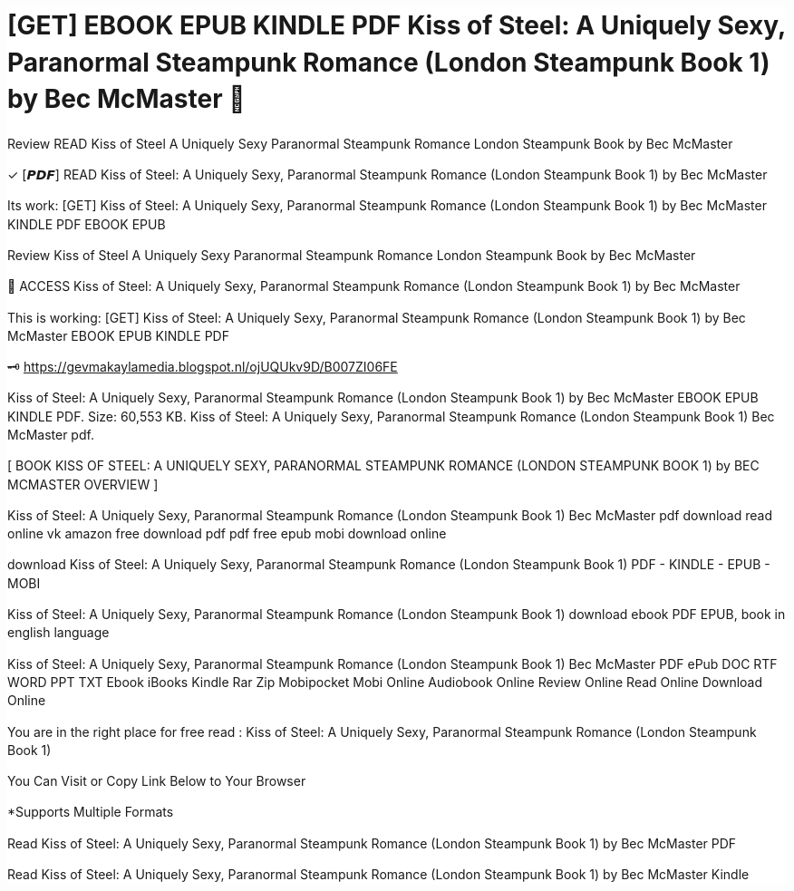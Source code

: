 # [GET] EBOOK EPUB KINDLE PDF Kiss of Steel: A Uniquely Sexy, Paranormal Steampunk Romance (London Steampunk Book 1) by  Bec McMaster 💙
Review READ Kiss of Steel A Uniquely Sexy Paranormal Steampunk Romance London Steampunk Book by Bec McMaster

✓ [𝙋𝘿𝙁] READ Kiss of Steel: A Uniquely Sexy, Paranormal Steampunk Romance (London Steampunk Book 1) by Bec McMaster

Its work: [GET] Kiss of Steel: A Uniquely Sexy, Paranormal Steampunk Romance (London Steampunk Book 1) by Bec McMaster KINDLE PDF EBOOK EPUB


Review Kiss of Steel A Uniquely Sexy Paranormal Steampunk Romance London Steampunk Book by Bec McMaster

💙 ACCESS Kiss of Steel: A Uniquely Sexy, Paranormal Steampunk Romance (London Steampunk Book 1) by Bec McMaster

This is working: [GET] Kiss of Steel: A Uniquely Sexy, Paranormal Steampunk Romance (London Steampunk Book 1) by Bec McMaster EBOOK EPUB KINDLE PDF



🗝️ https://gevmakaylamedia.blogspot.nl/ojUQUkv9D/B007ZI06FE



Kiss of Steel: A Uniquely Sexy, Paranormal Steampunk Romance (London Steampunk Book 1) by Bec McMaster EBOOK EPUB KINDLE PDF. Size: 60,553 KB. Kiss of Steel: A Uniquely Sexy, Paranormal Steampunk Romance (London Steampunk Book 1) Bec McMaster pdf.

[ BOOK KISS OF STEEL: A UNIQUELY SEXY, PARANORMAL STEAMPUNK ROMANCE (LONDON STEAMPUNK BOOK 1) by BEC MCMASTER OVERVIEW ]

Kiss of Steel: A Uniquely Sexy, Paranormal Steampunk Romance (London Steampunk Book 1) Bec McMaster pdf download read online vk amazon free download pdf pdf free epub mobi download online

download Kiss of Steel: A Uniquely Sexy, Paranormal Steampunk Romance (London Steampunk Book 1) PDF - KINDLE - EPUB - MOBI

Kiss of Steel: A Uniquely Sexy, Paranormal Steampunk Romance (London Steampunk Book 1) download ebook PDF EPUB, book in english language

Kiss of Steel: A Uniquely Sexy, Paranormal Steampunk Romance (London Steampunk Book 1) Bec McMaster PDF ePub DOC RTF WORD PPT TXT Ebook iBooks Kindle Rar Zip Mobipocket Mobi Online Audiobook Online Review Online Read Online Download Online

You are in the right place for free read : Kiss of Steel: A Uniquely Sexy, Paranormal Steampunk Romance (London Steampunk Book 1)

You Can Visit or Copy Link Below to Your Browser

*Supports Multiple Formats

Read Kiss of Steel: A Uniquely Sexy, Paranormal Steampunk Romance (London Steampunk Book 1) by Bec McMaster PDF

Read Kiss of Steel: A Uniquely Sexy, Paranormal Steampunk Romance (London Steampunk Book 1) by Bec McMaster Kindle

